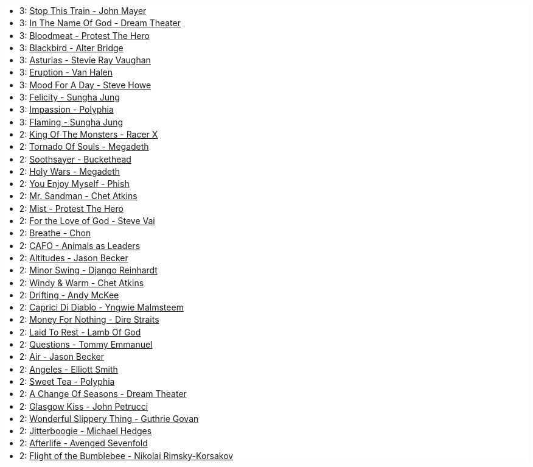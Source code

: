 * 3: [Stop This Train - John Mayer](https://www.songsterr.com/?pattern=Stop%20This%20Train%20%20John%20Mayer%0A)
* 3: [In The Name Of God - Dream Theater](https://www.songsterr.com/?pattern=In%20The%20Name%20Of%20God%20%20Dream%20Theater%0A)
* 3: [Bloodmeat - Protest The Hero](https://www.songsterr.com/?pattern=Bloodmeat%20%20Protest%20The%20Hero%0A)
* 3: [Blackbird - Alter Bridge](https://www.songsterr.com/?pattern=Blackbird%20%20Alter%20Bridge%0A)
* 3: [Asturias - Stevie Ray Vaughan](https://www.songsterr.com/?pattern=Asturias%20%20Stevie%20Ray%20Vaughan%0A)
* 3: [Eruption - Van Halen](https://www.songsterr.com/?pattern=Eruption%20%20Van%20Halen%0A)
* 3: [Mood For A Day - Steve Howe](https://www.songsterr.com/?pattern=Mood%20For%20A%20Day%20%20Steve%20Howe%0A)
* 3: [Felicity - Sungha Jung](https://www.songsterr.com/?pattern=Felicity%20%20Sungha%20Jung%0A)
* 3: [Impassion - Polyphia](https://www.songsterr.com/?pattern=Impassion%20%20Polyphia%0A)
* 3: [Flaming - Sungha Jung](https://www.songsterr.com/?pattern=Flaming%20%20Sungha%20Jung%0A)
* 2: [King Of The Monsters - Racer X](https://www.songsterr.com/?pattern=King%20Of%20The%20Monsters%20%20Racer%20X%0A)
* 2: [Tornado Of Souls - Megadeth](https://www.songsterr.com/?pattern=Tornado%20Of%20Souls%20%20Megadeth%0A)
* 2: [Soothsayer - Buckethead](https://www.songsterr.com/?pattern=Soothsayer%20%20Buckethead%0A)
* 2: [Holy Wars - Megadeth](https://www.songsterr.com/?pattern=Holy%20Wars%20%20Megadeth%0A)
* 2: [You Enjoy Myself - Phish](https://www.songsterr.com/?pattern=You%20Enjoy%20Myself%20%20Phish%0A)
* 2: [Mr. Sandman - Chet Atkins](https://www.songsterr.com/?pattern=Mr.%20Sandman%20%20Chet%20Atkins%0A)
* 2: [Mist - Protest The Hero](https://www.songsterr.com/?pattern=Mist%20%20Protest%20The%20Hero%0A)
* 2: [For the Love of God - Steve Vai](https://www.songsterr.com/?pattern=For%20the%20Love%20of%20God%20%20Steve%20Vai%0A)
* 2: [Breathe - Chon](https://www.songsterr.com/?pattern=Breathe%20%20Chon%0A)
* 2: [CAFO - Animals as Leaders](https://www.songsterr.com/?pattern=CAFO%20%20Animals%20as%20Leaders%0A)
* 2: [Altitudes - Jason Becker](https://www.songsterr.com/?pattern=Altitudes%20%20Jason%20Becker%0A)
* 2: [Minor Swing - Django Reinhardt](https://www.songsterr.com/?pattern=Minor%20Swing%20%20Django%20Reinhardt%0A)
* 2: [Windy & Warm - Chet Atkins](https://www.songsterr.com/?pattern=Windy%20%26%20Warm%20%20Chet%20Atkins%0A)
* 2: [Drifting - Andy McKee](https://www.songsterr.com/?pattern=Drifting%20%20Andy%20McKee%0A)
* 2: [Caprici Di Diablo - Yngwie Malmsteem](https://www.songsterr.com/?pattern=Caprici%20Di%20Diablo%20%20Yngwie%20Malmsteem%0A)
* 2: [Money For Nothing - Dire Straits](https://www.songsterr.com/?pattern=Money%20For%20Nothing%20%20Dire%20Straits%0A)
* 2: [Laid To Rest - Lamb Of God](https://www.songsterr.com/?pattern=Laid%20To%20Rest%20%20Lamb%20Of%20God%0A)
* 2: [Questions - Tommy Emmanuel](https://www.songsterr.com/?pattern=Questions%20%20Tommy%20Emmanuel%0A)
* 2: [Air - Jason Becker](https://www.songsterr.com/?pattern=Air%20%20Jason%20Becker%0A)
* 2: [Angeles - Elliott Smith](https://www.songsterr.com/?pattern=Angeles%20%20Elliott%20Smith%0A)
* 2: [Sweet Tea - Polyphia](https://www.songsterr.com/?pattern=Sweet%20Tea%20%20Polyphia%0A)
* 2: [A Change Of Seasons - Dream Theater](https://www.songsterr.com/?pattern=A%20Change%20Of%20Seasons%20%20Dream%20Theater%0A)
* 2: [Glasgow Kiss - John Petrucci](https://www.songsterr.com/?pattern=Glasgow%20Kiss%20%20John%20Petrucci%0A)
* 2: [Wonderful Slippery Thing - Guthrie Govan](https://www.songsterr.com/?pattern=Wonderful%20Slippery%20Thing%20%20Guthrie%20Govan%0A)
* 2: [Jitterboogie - Michael Hedges](https://www.songsterr.com/?pattern=Jitterboogie%20%20Michael%20Hedges%0A)
* 2: [Afterlife - Avenged Sevenfold](https://www.songsterr.com/?pattern=Afterlife%20%20Avenged%20Sevenfold%0A)
* 2: [Flight of the Bumblebee - Nikolai Rimsky-Korsakov](https://www.songsterr.com/?pattern=Flight%20of%20the%20Bumblebee%20%20Nikolai%20RimskyKorsakov%0A)